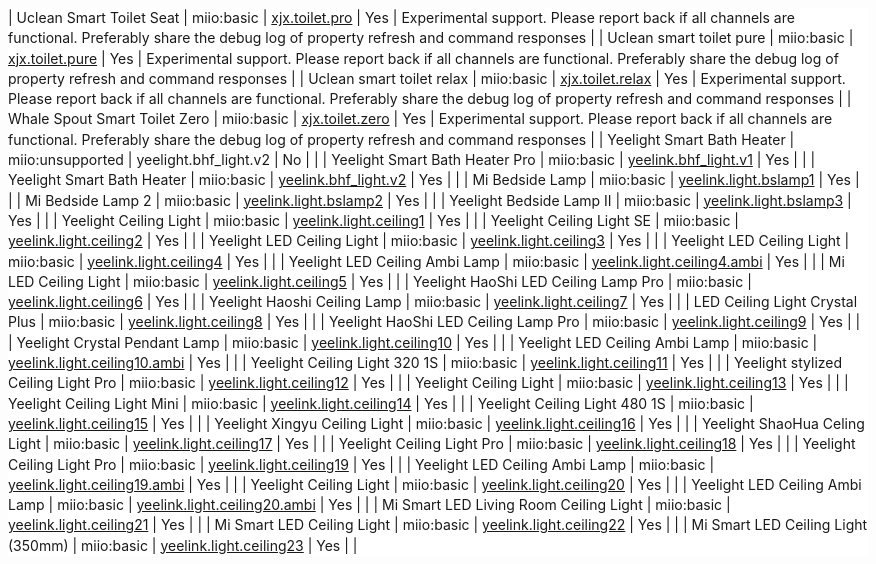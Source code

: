 | Uclean Smart Toilet Seat     | miio:basic       | [xjx.toilet.pro](#xjx-toilet-pro) | Yes       | Experimental support. Please report back if all channels are functional. Preferably share the debug log of property refresh and command responses |
| Uclean smart toilet pure     | miio:basic       | [xjx.toilet.pure](#xjx-toilet-pure) | Yes       | Experimental support. Please report back if all channels are functional. Preferably share the debug log of property refresh and command responses |
| Uclean smart toilet relax    | miio:basic       | [xjx.toilet.relax](#xjx-toilet-relax) | Yes       | Experimental support. Please report back if all channels are functional. Preferably share the debug log of property refresh and command responses |
| Whale Spout Smart Toilet Zero | miio:basic       | [xjx.toilet.zero](#xjx-toilet-zero) | Yes       | Experimental support. Please report back if all channels are functional. Preferably share the debug log of property refresh and command responses |
| Yeelight Smart Bath Heater   | miio:unsupported | yeelight.bhf_light.v2  | No        |            |
| Yeelight Smart Bath Heater Pro | miio:basic       | [yeelink.bhf_light.v1](#yeelink-bhf_light-v1) | Yes       |            |
| Yeelight Smart Bath Heater   | miio:basic       | [yeelink.bhf_light.v2](#yeelink-bhf_light-v2) | Yes       |            |
| Mi Bedside Lamp              | miio:basic       | [yeelink.light.bslamp1](#yeelink-light-bslamp1) | Yes       |            |
| Mi Bedside Lamp 2            | miio:basic       | [yeelink.light.bslamp2](#yeelink-light-bslamp2) | Yes       |            |
| Yeelight Bedside Lamp II     | miio:basic       | [yeelink.light.bslamp3](#yeelink-light-bslamp3) | Yes       |            |
| Yeelight Ceiling Light       | miio:basic       | [yeelink.light.ceiling1](#yeelink-light-ceiling1) | Yes       |            |
| Yeelight Ceiling Light SE    | miio:basic       | [yeelink.light.ceiling2](#yeelink-light-ceiling2) | Yes       |            |
| Yeelight LED Ceiling Light   | miio:basic       | [yeelink.light.ceiling3](#yeelink-light-ceiling3) | Yes       |            |
| Yeelight LED Ceiling Light   | miio:basic       | [yeelink.light.ceiling4](#yeelink-light-ceiling4) | Yes       |            |
| Yeelight LED Ceiling Ambi Lamp | miio:basic       | [yeelink.light.ceiling4.ambi](#yeelink-light-ceiling4-ambi) | Yes       |            |
| Mi LED Ceiling Light         | miio:basic       | [yeelink.light.ceiling5](#yeelink-light-ceiling5) | Yes       |            |
| Yeelight HaoShi LED Ceiling Lamp Pro | miio:basic       | [yeelink.light.ceiling6](#yeelink-light-ceiling6) | Yes       |            |
| Yeelight Haoshi Ceiling Lamp | miio:basic       | [yeelink.light.ceiling7](#yeelink-light-ceiling7) | Yes       |            |
| LED Ceiling Light Crystal Plus | miio:basic       | [yeelink.light.ceiling8](#yeelink-light-ceiling8) | Yes       |            |
| Yeelight HaoShi LED Ceiling Lamp Pro | miio:basic       | [yeelink.light.ceiling9](#yeelink-light-ceiling9) | Yes       |            |
| Yeelight Crystal Pendant Lamp | miio:basic       | [yeelink.light.ceiling10](#yeelink-light-ceiling10) | Yes       |            |
| Yeelight LED Ceiling Ambi Lamp | miio:basic       | [yeelink.light.ceiling10.ambi](#yeelink-light-ceiling10-ambi) | Yes       |            |
| Yeelight Ceiling Light 320 1S | miio:basic       | [yeelink.light.ceiling11](#yeelink-light-ceiling11) | Yes       |            |
| Yeelight stylized Ceiling Light  Pro | miio:basic       | [yeelink.light.ceiling12](#yeelink-light-ceiling12) | Yes       |            |
| Yeelight Ceiling Light       | miio:basic       | [yeelink.light.ceiling13](#yeelink-light-ceiling13) | Yes       |            |
| Yeelight Ceiling Light Mini  | miio:basic       | [yeelink.light.ceiling14](#yeelink-light-ceiling14) | Yes       |            |
| Yeelight Ceiling Light 480 1S | miio:basic       | [yeelink.light.ceiling15](#yeelink-light-ceiling15) | Yes       |            |
| Yeelight Xingyu Ceiling Light | miio:basic       | [yeelink.light.ceiling16](#yeelink-light-ceiling16) | Yes       |            |
| Yeelight ShaoHua Celing Light | miio:basic       | [yeelink.light.ceiling17](#yeelink-light-ceiling17) | Yes       |            |
| Yeelight Ceiling Light Pro   | miio:basic       | [yeelink.light.ceiling18](#yeelink-light-ceiling18) | Yes       |            |
| Yeelight Ceiling Light Pro   | miio:basic       | [yeelink.light.ceiling19](#yeelink-light-ceiling19) | Yes       |            |
| Yeelight LED Ceiling Ambi Lamp | miio:basic       | [yeelink.light.ceiling19.ambi](#yeelink-light-ceiling19-ambi) | Yes       |            |
| Yeelight Ceiling Light       | miio:basic       | [yeelink.light.ceiling20](#yeelink-light-ceiling20) | Yes       |            |
| Yeelight LED Ceiling Ambi Lamp | miio:basic       | [yeelink.light.ceiling20.ambi](#yeelink-light-ceiling20-ambi) | Yes       |            |
| Mi Smart LED Living Room Ceiling Light | miio:basic       | [yeelink.light.ceiling21](#yeelink-light-ceiling21) | Yes       |            |
| Mi Smart LED Ceiling Light   | miio:basic       | [yeelink.light.ceiling22](#yeelink-light-ceiling22) | Yes       |            |
| Mi Smart LED Ceiling Light (350mm) | miio:basic       | [yeelink.light.ceiling23](#yeelink-light-ceiling23) | Yes       |            |